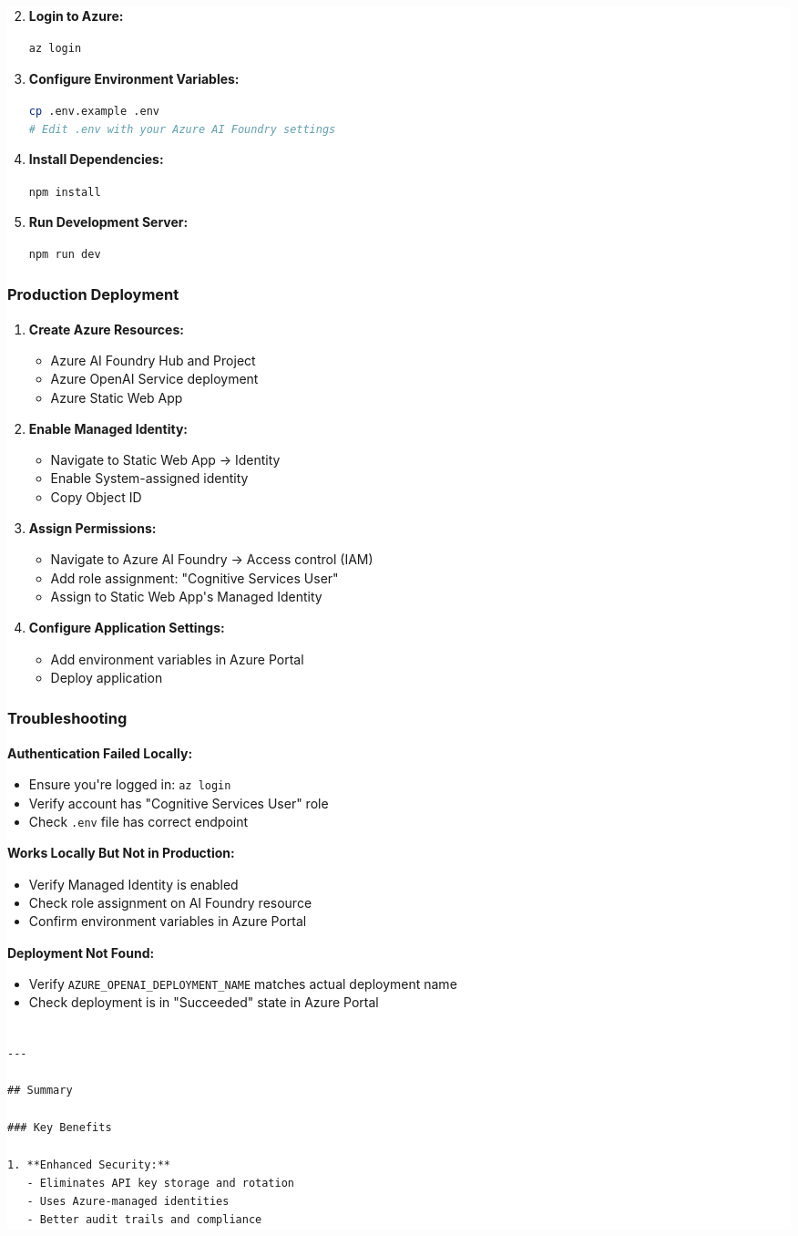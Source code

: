 2. **Login to Azure:**
   ```bash
   az login
   ```

3. **Configure Environment Variables:**
   ```bash
   cp .env.example .env
   # Edit .env with your Azure AI Foundry settings
   ```

4. **Install Dependencies:**
   ```bash
   npm install
   ```

5. **Run Development Server:**
   ```bash
   npm run dev
   ```

### Production Deployment

1. **Create Azure Resources:**
   - Azure AI Foundry Hub and Project
   - Azure OpenAI Service deployment
   - Azure Static Web App

2. **Enable Managed Identity:**
   - Navigate to Static Web App → Identity
   - Enable System-assigned identity
   - Copy Object ID

3. **Assign Permissions:**
   - Navigate to Azure AI Foundry → Access control (IAM)
   - Add role assignment: "Cognitive Services User"
   - Assign to Static Web App's Managed Identity

4. **Configure Application Settings:**
   - Add environment variables in Azure Portal
   - Deploy application

### Troubleshooting

**Authentication Failed Locally:**
- Ensure you're logged in: `az login`
- Verify account has "Cognitive Services User" role
- Check `.env` file has correct endpoint

**Works Locally But Not in Production:**
- Verify Managed Identity is enabled
- Check role assignment on AI Foundry resource
- Confirm environment variables in Azure Portal

**Deployment Not Found:**
- Verify `AZURE_OPENAI_DEPLOYMENT_NAME` matches actual deployment name
- Check deployment is in "Succeeded" state in Azure Portal
```

---

## Summary

### Key Benefits

1. **Enhanced Security:**
   - Eliminates API key storage and rotation
   - Uses Azure-managed identities
   - Better audit trails and compliance
```